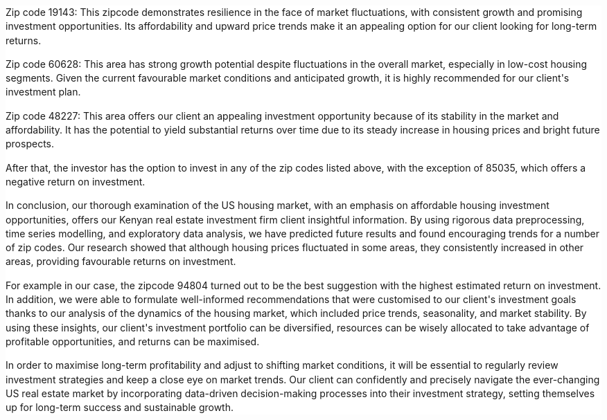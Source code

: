 Zip code 19143: This zipcode demonstrates resilience in the face of market fluctuations, with consistent growth and promising investment opportunities. Its affordability and upward price trends make it an appealing option for our client looking for long-term returns.

Zip code 60628: This area has strong growth potential despite fluctuations in the overall market, especially in low-cost housing segments. Given the current favourable market conditions and anticipated growth, it is highly recommended for our client's investment plan.

Zip code 48227: This area offers our client an appealing investment opportunity because of its stability in the market and affordability. It has the potential to yield substantial returns over time due to its steady increase in housing prices and bright future prospects.

After that, the investor has the option to invest in any of the zip codes listed above, with the exception of 85035, which offers a negative return on investment.


In conclusion, our thorough examination of the US housing market, with an emphasis on affordable housing investment opportunities, offers our Kenyan real estate investment firm client insightful information. By using rigorous data preprocessing, time series modelling, and exploratory data analysis, we have predicted future results and found encouraging trends for a number of zip codes. Our research showed that although housing prices fluctuated in some areas, they consistently increased in other areas, providing favourable returns on investment.

For example in our case, the zipcode 94804 turned out to be the best suggestion with the highest estimated return on investment. In addition, we were able to formulate well-informed recommendations that were customised to our client's investment goals thanks to our analysis of the dynamics of the housing market, which included price trends, seasonality, and market stability. By using these insights, our client's investment portfolio can be diversified, resources can be wisely allocated to take advantage of profitable opportunities, and returns can be maximised.

In order to maximise long-term profitability and adjust to shifting market conditions, it will be essential to regularly review investment strategies and keep a close eye on market trends. Our client can confidently and precisely navigate the ever-changing US real estate market by incorporating data-driven decision-making processes into their investment strategy, setting themselves up for long-term success and sustainable growth.



